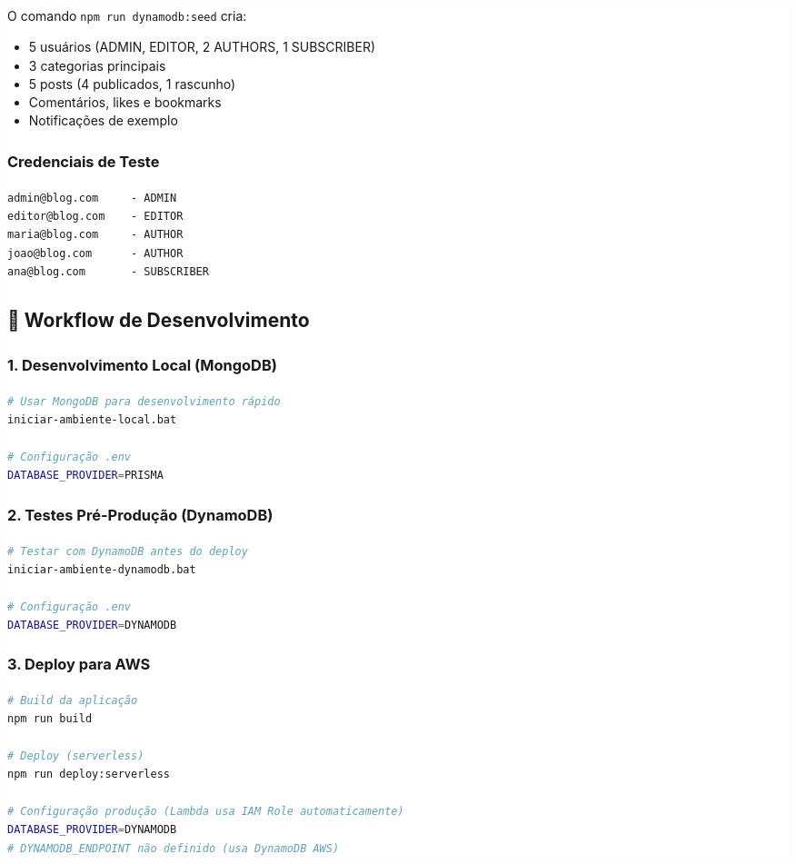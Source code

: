 O comando `npm run dynamodb:seed` cria:

- 5 usuários (ADMIN, EDITOR, 2 AUTHORS, 1 SUBSCRIBER)
- 3 categorias principais
- 5 posts (4 publicados, 1 rascunho)
- Comentários, likes e bookmarks
- Notificações de exemplo

### Credenciais de Teste

```
admin@blog.com     - ADMIN
editor@blog.com    - EDITOR
maria@blog.com     - AUTHOR
joao@blog.com      - AUTHOR
ana@blog.com       - SUBSCRIBER
```

## 🔄 Workflow de Desenvolvimento

### 1. Desenvolvimento Local (MongoDB)

```bash
# Usar MongoDB para desenvolvimento rápido
iniciar-ambiente-local.bat

# Configuração .env
DATABASE_PROVIDER=PRISMA
```

### 2. Testes Pré-Produção (DynamoDB)

```bash
# Testar com DynamoDB antes do deploy
iniciar-ambiente-dynamodb.bat

# Configuração .env
DATABASE_PROVIDER=DYNAMODB
```

### 3. Deploy para AWS

```bash
# Build da aplicação
npm run build

# Deploy (serverless)
npm run deploy:serverless

# Configuração produção (Lambda usa IAM Role automaticamente)
DATABASE_PROVIDER=DYNAMODB
# DYNAMODB_ENDPOINT não definido (usa DynamoDB AWS)
```
